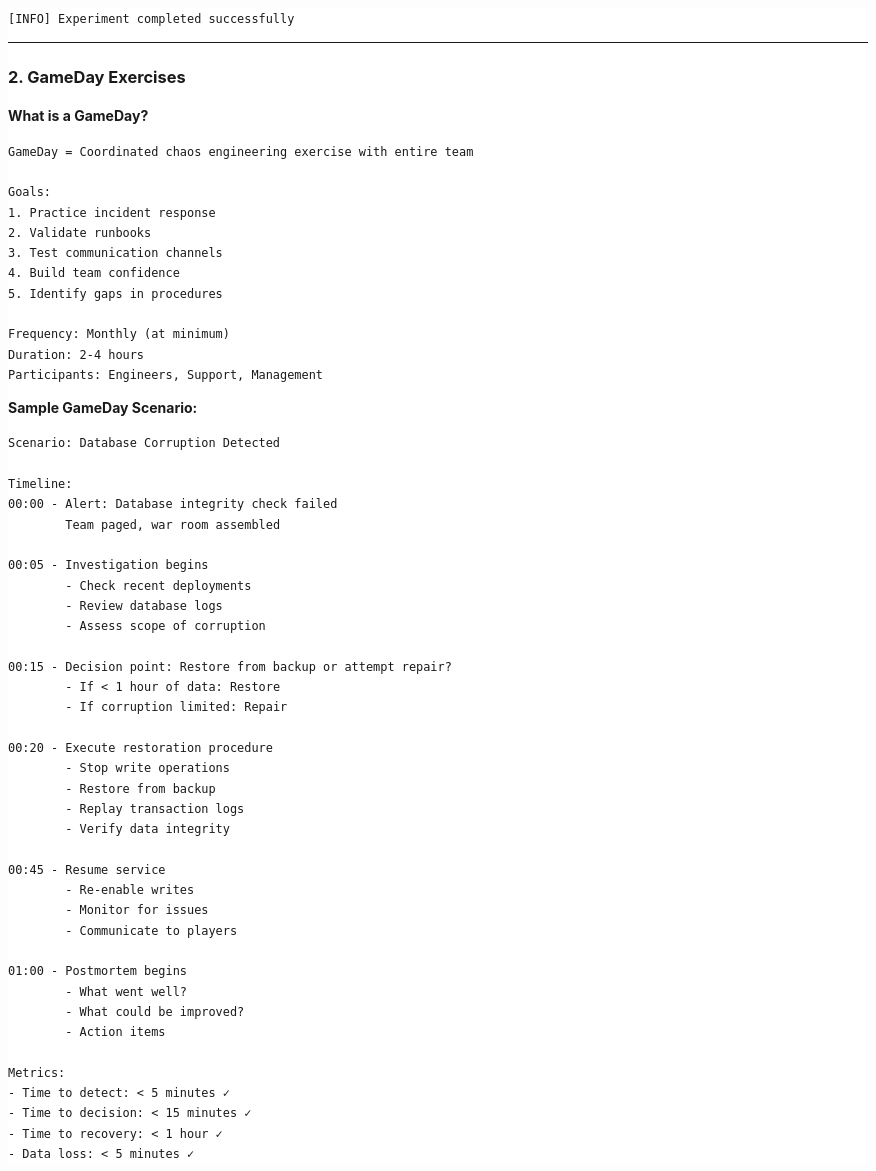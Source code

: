 ```bash
[INFO] Experiment completed successfully
```

---

### 2. GameDay Exercises

**What is a GameDay?**

```
GameDay = Coordinated chaos engineering exercise with entire team

Goals:
1. Practice incident response
2. Validate runbooks
3. Test communication channels
4. Build team confidence
5. Identify gaps in procedures

Frequency: Monthly (at minimum)
Duration: 2-4 hours
Participants: Engineers, Support, Management
```

**Sample GameDay Scenario:**

```
Scenario: Database Corruption Detected

Timeline:
00:00 - Alert: Database integrity check failed
        Team paged, war room assembled

00:05 - Investigation begins
        - Check recent deployments
        - Review database logs
        - Assess scope of corruption

00:15 - Decision point: Restore from backup or attempt repair?
        - If < 1 hour of data: Restore
        - If corruption limited: Repair

00:20 - Execute restoration procedure
        - Stop write operations
        - Restore from backup
        - Replay transaction logs
        - Verify data integrity

00:45 - Resume service
        - Re-enable writes
        - Monitor for issues
        - Communicate to players

01:00 - Postmortem begins
        - What went well?
        - What could be improved?
        - Action items

Metrics:
- Time to detect: < 5 minutes ✓
- Time to decision: < 15 minutes ✓
- Time to recovery: < 1 hour ✓
- Data loss: < 5 minutes ✓
```
